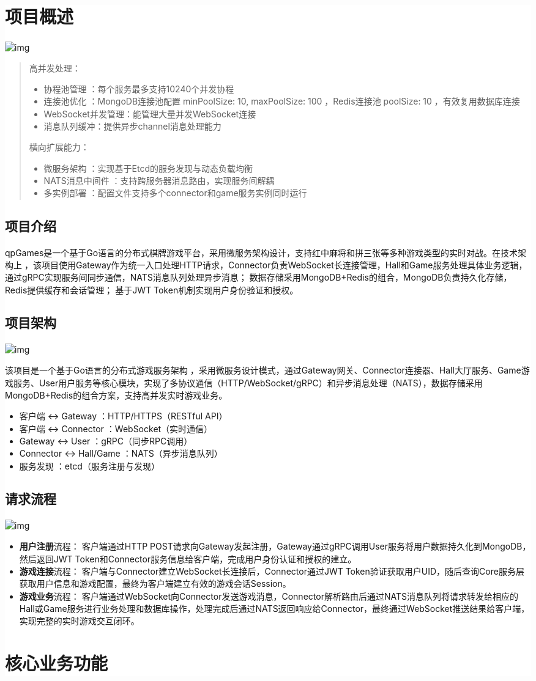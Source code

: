 # 项目概述

![img](https://qx9auby2jc5.feishu.cn/space/api/box/stream/download/asynccode/?code=NDUxNDQyZDYzM2FhM2IyMWY4N2QzNWQ5ZjUxZDQ0MGRfS214R2VqbnFxRjd0WU9QbVJLdFF6NGNwVURYdFo4QzVfVG9rZW46QTRmemJ0YmtBb2FlQ3R4bHNSNWNjdFpibm9nXzE3NTc5MjI1Njc6MTc1NzkyNjE2N19WNA)

> 高并发处理：
>
> - 协程池管理 ：每个服务最多支持10240个并发协程
> - 连接池优化 ：MongoDB连接池配置 minPoolSize: 10, maxPoolSize: 100 ，Redis连接池 poolSize: 10 ，有效复用数据库连接
> - WebSocket并发管理：能管理大量并发WebSocket连接
> - 消息队列缓冲：提供异步channel消息处理能力
>
> 横向扩展能力：
>
> - 微服务架构 ：实现基于Etcd的服务发现与动态负载均衡
> - NATS消息中间件 ：支持跨服务器消息路由，实现服务间解耦
> - 多实例部署 ：配置文件支持多个connector和game服务实例同时运行

## 项目介绍

qpGames是一个基于Go语言的分布式棋牌游戏平台，采用微服务架构设计，支持红中麻将和拼三张等多种游戏类型的实时对战。在技术架构上 ，该项目使用Gateway作为统一入口处理HTTP请求，Connector负责WebSocket长连接管理，Hall和Game服务处理具体业务逻辑，通过gRPC实现服务间同步通信，NATS消息队列处理异步消息； 数据存储采用MongoDB+Redis的组合，MongoDB负责持久化存储，Redis提供缓存和会话管理； 基于JWT Token机制实现用户身份验证和授权。

## **项目架构**

![img](https://qx9auby2jc5.feishu.cn/space/api/box/stream/download/asynccode/?code=OGIyMjdmODQ1MThlYmNkNzVhYWRjZTllZGM4NzJhNDNfRWphMzl0bTRaUEJwZEVuTllKOTIySFdKQk9rYjZyaFNfVG9rZW46TjdhU2JxV2lab2R1UjF4WmpjWGM4TmpGbmljXzE3NTc5MjI1Njc6MTc1NzkyNjE2N19WNA)

该项目是一个基于Go语言的分布式游戏服务架构 ，采用微服务设计模式，通过Gateway网关、Connector连接器、Hall大厅服务、Game游戏服务、User用户服务等核心模块，实现了多协议通信（HTTP/WebSocket/gRPC）和异步消息处理（NATS），数据存储采用MongoDB+Redis的组合方案，支持高并发实时游戏业务。

- 客户端 ↔ Gateway ：HTTP/HTTPS（RESTful API）
- 客户端 ↔ Connector ：WebSocket（实时通信）
- Gateway ↔ User ：gRPC（同步RPC调用）
- Connector ↔ Hall/Game ：NATS（异步消息队列）
- 服务发现 ：etcd（服务注册与发现）

## **请求流程**

![img](https://qx9auby2jc5.feishu.cn/space/api/box/stream/download/asynccode/?code=YmY1ZjQ5MjlhYWM2NGI2MzhkMzYwYjU4YzM3YmEwMjJfeDdnc1RPVTlCN1JnUjdwUVBMSkp4T1g3d1lQVllBZWxfVG9rZW46VHluS2I0Y3ZhbzN2OGl4R3ZXNGNHSVdlbkpHXzE3NTc5MjI1Njc6MTc1NzkyNjE2N19WNA)

- **用户注册**流程： 客户端通过HTTP POST请求向Gateway发起注册，Gateway通过gRPC调用User服务将用户数据持久化到MongoDB，然后返回JWT Token和Connector服务信息给客户端，完成用户身份认证和授权的建立。
- **游戏连接**流程： 客户端与Connector建立WebSocket长连接后，Connector通过JWT Token验证获取用户UID，随后查询Core服务层获取用户信息和游戏配置，最终为客户端建立有效的游戏会话Session。
- **游戏业务**流程： 客户端通过WebSocket向Connector发送游戏消息，Connector解析路由后通过NATS消息队列将请求转发给相应的Hall或Game服务进行业务处理和数据库操作，处理完成后通过NATS返回响应给Connector，最终通过WebSocket推送结果给客户端，实现完整的实时游戏交互闭环。

# 核心业务功能
